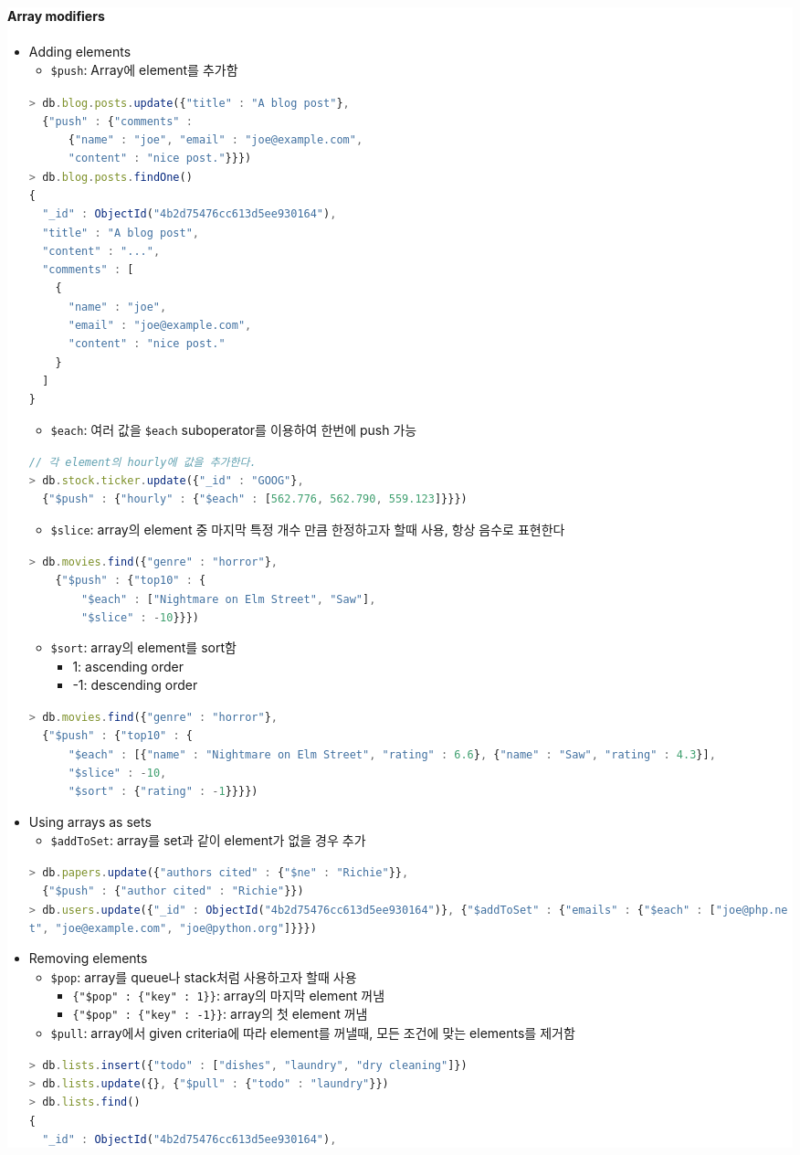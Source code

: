 #### Array modifiers
* Adding elements
  - `$push`: Array에 element를 추가함
  ```js
  > db.blog.posts.update({"title" : "A blog post"},
    {"push" : {"comments" :
        {"name" : "joe", "email" : "joe@example.com",
        "content" : "nice post."}}})
  > db.blog.posts.findOne()
  {
    "_id" : ObjectId("4b2d75476cc613d5ee930164"),
    "title" : "A blog post",
    "content" : "...",
    "comments" : [
      {
        "name" : "joe",
        "email" : "joe@example.com",
        "content" : "nice post."
      }
    ]
  }
  ```
  - `$each`: 여러 값을 `$each` suboperator를 이용하여 한번에 push 가능
  ```js
  // 각 element의 hourly에 값을 추가한다.
  > db.stock.ticker.update({"_id" : "GOOG"},
    {"$push" : {"hourly" : {"$each" : [562.776, 562.790, 559.123]}}})
  ```
  - `$slice`: array의 element 중 마지막 특정 개수 만큼 한정하고자 할때 사용, 항상 음수로 표현한다
  ```js
  > db.movies.find({"genre" : "horror"},
      {"$push" : {"top10" : {
          "$each" : ["Nightmare on Elm Street", "Saw"],
          "$slice" : -10}}})
  ```
  - `$sort`: array의 element를 sort함
    - 1: ascending order
    - -1: descending order
  ```js
  > db.movies.find({"genre" : "horror"},
    {"$push" : {"top10" : {
        "$each" : [{"name" : "Nightmare on Elm Street", "rating" : 6.6}, {"name" : "Saw", "rating" : 4.3}],
        "$slice" : -10,
        "$sort" : {"rating" : -1}}}})
  ```
* Using arrays as sets
  - `$addToSet`: array를 set과 같이 element가 없을 경우 추가
  ```js
  > db.papers.update({"authors cited" : {"$ne" : "Richie"}},
    {"$push" : {"author cited" : "Richie"}})
  > db.users.update({"_id" : ObjectId("4b2d75476cc613d5ee930164")}, {"$addToSet" : {"emails" : {"$each" : ["joe@php.net", "joe@example.com", "joe@python.org"]}}})
  ```
* Removing elements
  - `$pop`: array를 queue나 stack처럼 사용하고자 할때 사용
    - `{"$pop" : {"key" : 1}}`: array의 마지막 element 꺼냄
    - `{"$pop" : {"key" : -1}}`: array의 첫 element 꺼냄
  - `$pull`: array에서 given criteria에 따라 element를 꺼낼때, 모든 조건에 맞는 elements를 제거함
  ```js
  > db.lists.insert({"todo" : ["dishes", "laundry", "dry cleaning"]})
  > db.lists.update({}, {"$pull" : {"todo" : "laundry"}})
  > db.lists.find()
  {
    "_id" : ObjectId("4b2d75476cc613d5ee930164"),
  ```